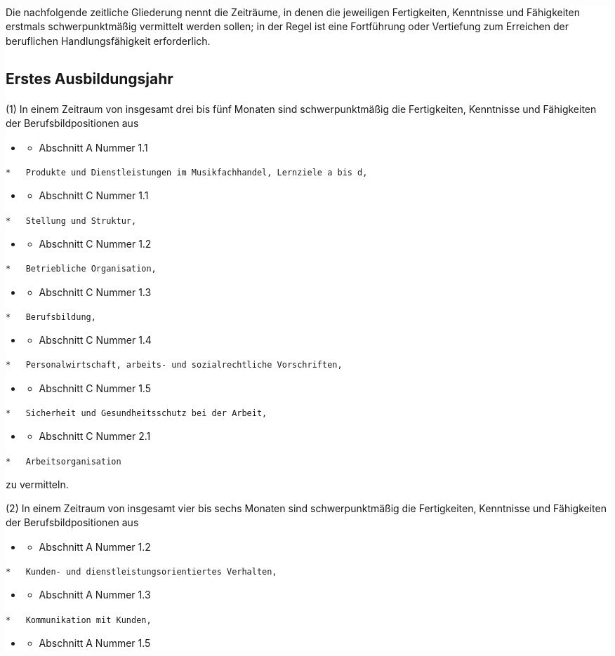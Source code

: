 Die nachfolgende zeitliche Gliederung nennt die Zeiträume, in denen
die jeweiligen Fertigkeiten, Kenntnisse und Fähigkeiten erstmals
schwerpunktmäßig vermittelt werden sollen; in der Regel ist eine
Fortführung oder Vertiefung zum Erreichen der beruflichen
Handlungsfähigkeit erforderlich.

## Erstes Ausbildungsjahr

(1) In einem Zeitraum von insgesamt drei bis fünf Monaten sind
schwerpunktmäßig die Fertigkeiten, Kenntnisse und Fähigkeiten der
Berufsbildpositionen aus

*    *   Abschnitt A Nummer 1.1

    *   Produkte und Dienstleistungen im Musikfachhandel, Lernziele a bis d,


*    *   Abschnitt C Nummer 1.1

    *   Stellung und Struktur,


*    *   Abschnitt C Nummer 1.2

    *   Betriebliche Organisation,


*    *   Abschnitt C Nummer 1.3

    *   Berufsbildung,


*    *   Abschnitt C Nummer 1.4

    *   Personalwirtschaft, arbeits- und sozialrechtliche Vorschriften,


*    *   Abschnitt C Nummer 1.5

    *   Sicherheit und Gesundheitsschutz bei der Arbeit,


*    *   Abschnitt C Nummer 2.1

    *   Arbeitsorganisation



zu vermitteln.

(2) In einem Zeitraum von insgesamt vier bis sechs Monaten sind
schwerpunktmäßig die Fertigkeiten, Kenntnisse und Fähigkeiten der
Berufsbildpositionen aus

*    *   Abschnitt A Nummer 1.2

    *   Kunden- und dienstleistungsorientiertes Verhalten,


*    *   Abschnitt A Nummer 1.3

    *   Kommunikation mit Kunden,


*    *   Abschnitt A Nummer 1.5
